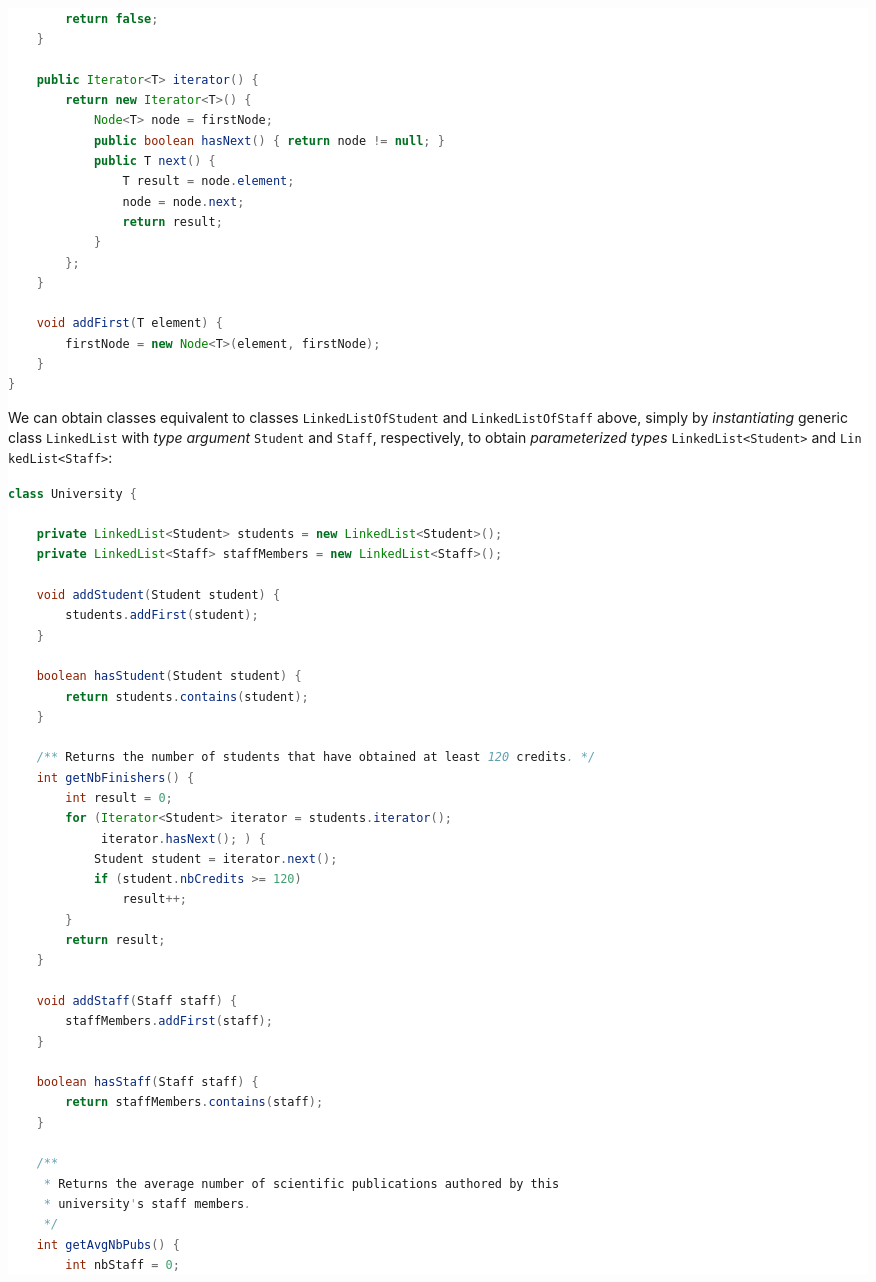 ```java
        return false;
    }

    public Iterator<T> iterator() {
        return new Iterator<T>() {
            Node<T> node = firstNode;
            public boolean hasNext() { return node != null; }
            public T next() {
                T result = node.element;
                node = node.next;
                return result;
            }
        };
    }

    void addFirst(T element) {
        firstNode = new Node<T>(element, firstNode);
    }
}
```
We can obtain classes equivalent to classes `LinkedListOfStudent` and `LinkedListOfStaff` above, simply by _instantiating_ generic class `LinkedList` with _type argument_ `Student` and `Staff`, respectively, to obtain _parameterized types_ `LinkedList<Student>` and `LinkedList<Staff>`:
```java
class University {
    
    private LinkedList<Student> students = new LinkedList<Student>();
    private LinkedList<Staff> staffMembers = new LinkedList<Staff>();

    void addStudent(Student student) {
        students.addFirst(student);
    }

    boolean hasStudent(Student student) {
        return students.contains(student);
    }

    /** Returns the number of students that have obtained at least 120 credits. */
    int getNbFinishers() {
        int result = 0;
        for (Iterator<Student> iterator = students.iterator();
             iterator.hasNext(); ) {
            Student student = iterator.next();
            if (student.nbCredits >= 120)
                result++;
        }
        return result;
    }

    void addStaff(Staff staff) {
        staffMembers.addFirst(staff);
    }

    boolean hasStaff(Staff staff) {
        return staffMembers.contains(staff);
    }

    /**
     * Returns the average number of scientific publications authored by this
     * university's staff members.
     */
    int getAvgNbPubs() {
        int nbStaff = 0;
```